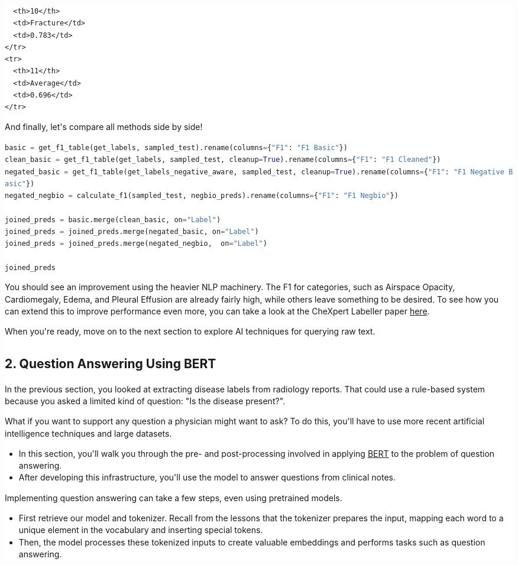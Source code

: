       <th>10</th>
      <td>Fracture</td>
      <td>0.783</td>
    </tr>
    <tr>
      <th>11</th>
      <td>Average</td>
      <td>0.696</td>
    </tr>
  </tbody>
</table>
</div>



And finally, let's compare all methods side by side!


```python
basic = get_f1_table(get_labels, sampled_test).rename(columns={"F1": "F1 Basic"})
clean_basic = get_f1_table(get_labels, sampled_test, cleanup=True).rename(columns={"F1": "F1 Cleaned"})
negated_basic = get_f1_table(get_labels_negative_aware, sampled_test, cleanup=True).rename(columns={"F1": "F1 Negative Basic"})
negated_negbio = calculate_f1(sampled_test, negbio_preds).rename(columns={"F1": "F1 Negbio"})

joined_preds = basic.merge(clean_basic, on="Label")
joined_preds = joined_preds.merge(negated_basic, on="Label")
joined_preds = joined_preds.merge(negated_negbio,  on="Label")

joined_preds
```

You should see an improvement using the heavier NLP machinery. The F1 for categories, such as Airspace Opacity, Cardiomegaly, Edema, and Pleural Effusion are already fairly high, while others leave something to be desired. To see how you can extend this to improve performance even more, you can take a look at the CheXpert Labeller paper [here]( https://arxiv.org/pdf/1901.07031.pdf). 

When you're ready, move on to the next section to explore AI techniques for querying raw text.

<a name="2"></a>
## 2. Question Answering Using BERT 

In the previous section, you looked at extracting disease labels from radiology reports. That could use a rule-based system because you asked a limited kind of question: "Is the disease present?". 

What if you want to support any question a physician might want to ask? To do this, you'll have to use more recent artificial intelligence techniques and large datasets. 
- In this section, you'll walk you through the pre- and post-processing involved in applying [BERT](https://github.com/google-research/bert) to the problem of question answering. 
- After developing this infrastructure, you'll use the model to answer questions from clinical notes. 

Implementing question answering can take a few steps, even using pretrained models. 
- First retrieve our model and tokenizer. Recall from the lessons that the tokenizer prepares the input, mapping each word to a unique element in the vocabulary and inserting special tokens. 
- Then, the model processes these tokenized inputs to create valuable embeddings and performs tasks such as question answering. 
